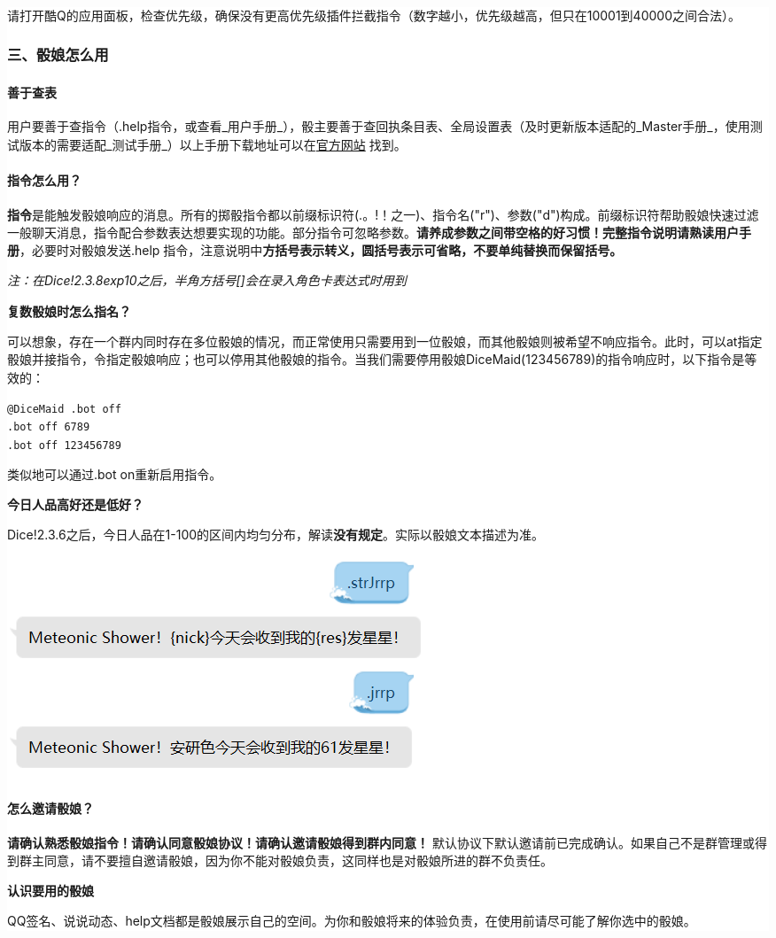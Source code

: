 请打开酷Q的应用面板，检查优先级，确保没有更高优先级插件拦截指令（数字越小，优先级越高，但只在10001到40000之间合法）。

### 三、骰娘怎么用

#### 善于查表

用户要善于查指令（.help指令，或查看_用户手册_），骰主要善于查回执条目表、全局设置表（及时更新版本适配的_Master手册_，使用测试版本的需要适配_测试手册_）以上手册下载地址可以在[官方网站](https://kokona.tech) 找到。

#### 指令怎么用？

**指令**是能触发骰娘响应的消息。所有的掷骰指令都以前缀标识符\(.。!！之一\)、指令名\("r"\)、参数\("d"\)构成。前缀标识符帮助骰娘快速过滤一般聊天消息，指令配合参数表达想要实现的功能。部分指令可忽略参数。**请养成参数之间带空格的好习惯！**完整指令说明请**熟读用户手册**，必要时对骰娘发送.help 指令，注意说明中**方括号表示转义，圆括号表示可省略，不要单纯替换而保留括号。**

_注：在Dice!2.3.8exp10之后，半角方括号\[\]会在录入角色卡表达式时用到_

**复数骰娘时怎么指名？**

可以想象，存在一个群内同时存在多位骰娘的情况，而正常使用只需要用到一位骰娘，而其他骰娘则被希望不响应指令。此时，可以at指定骰娘并接指令，令指定骰娘响应；也可以停用其他骰娘的指令。当我们需要停用骰娘DiceMaid\(123456789\)的指令响应时，以下指令是等效的：

```text
@DiceMaid .bot off
.bot off 6789
.bot off 123456789
```

类似地可以通过.bot on重新启用指令。

**今日人品高好还是低好？**

Dice!2.3.6之后，今日人品在1-100的区间内均匀分布，解读**没有规定**。实际以骰娘文本描述为准。

![&#x4ECA;&#x65E5;&#x4EBA;&#x54C1;](.gitbook/assets/demo_strJrrp.png)

#### 怎么邀请骰娘？

**请确认熟悉骰娘指令！请确认同意骰娘协议！请确认邀请骰娘得到群内同意！** 默认协议下默认邀请前已完成确认。如果自己不是群管理或得到群主同意，请不要擅自邀请骰娘，因为你不能对骰娘负责，这同样也是对骰娘所进的群不负责任。

**认识要用的骰娘**

QQ签名、说说动态、help文档都是骰娘展示自己的空间。为你和骰娘将来的体验负责，在使用前请尽可能了解你选中的骰娘。
